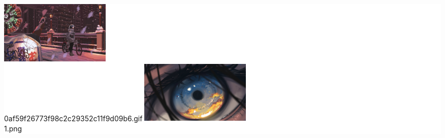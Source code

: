 <td valign="bottom">
<img src="./walls/0af59f26773f98c2c29352c11f9d09b6.gif" width="200"><br>
0af59f26773f98c2c29352c11f9d09b6.gif
</td>

<td valign="bottom">
<img src="./walls/1.png" width="200"><br>
1.png
</td>
